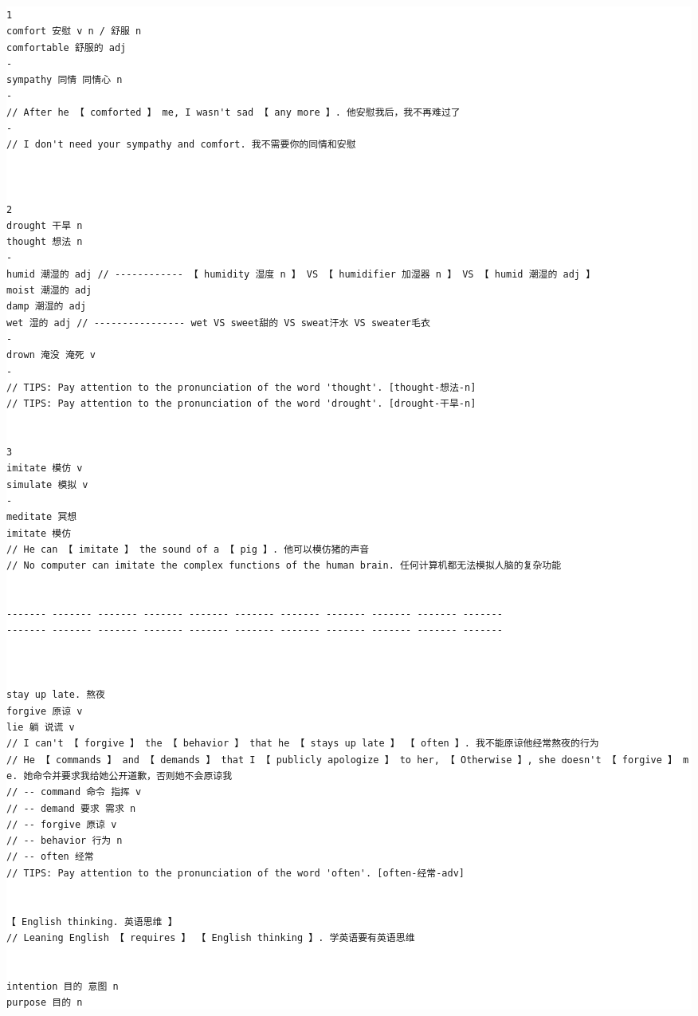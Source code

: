 ```
1
comfort 安慰 v n / 舒服 n
comfortable 舒服的 adj
-
sympathy 同情 同情心 n
-
// After he 【 comforted 】 me, I wasn't sad 【 any more 】. 他安慰我后，我不再难过了
-
// I don't need your sympathy and comfort. 我不需要你的同情和安慰



2
drought 干旱 n
thought 想法 n
-
humid 潮湿的 adj // ------------ 【 humidity 湿度 n 】 VS 【 humidifier 加湿器 n 】 VS 【 humid 潮湿的 adj 】
moist 潮湿的 adj
damp 潮湿的 adj
wet 湿的 adj // ---------------- wet VS sweet甜的 VS sweat汗水 VS sweater毛衣
-
drown 淹没 淹死 v
-
// TIPS: Pay attention to the pronunciation of the word 'thought'. [thought-想法-n]
// TIPS: Pay attention to the pronunciation of the word 'drought'. [drought-干旱-n]


3
imitate 模仿 v
simulate 模拟 v
-
meditate 冥想
imitate 模仿
// He can 【 imitate 】 the sound of a 【 pig 】. 他可以模仿猪的声音
// No computer can imitate the complex functions of the human brain. 任何计算机都无法模拟人脑的复杂功能


------- ------- ------- ------- ------- ------- ------- ------- ------- ------- -------
------- ------- ------- ------- ------- ------- ------- ------- ------- ------- -------



stay up late. 熬夜
forgive 原谅 v
lie 躺 说谎 v
// I can't 【 forgive 】 the 【 behavior 】 that he 【 stays up late 】 【 often 】. 我不能原谅他经常熬夜的行为
// He 【 commands 】 and 【 demands 】 that I 【 publicly apologize 】 to her, 【 Otherwise 】, she doesn't 【 forgive 】 me. 她命令并要求我给她公开道歉，否则她不会原谅我
// -- command 命令 指挥 v
// -- demand 要求 需求 n
// -- forgive 原谅 v
// -- behavior 行为 n
// -- often 经常
// TIPS: Pay attention to the pronunciation of the word 'often'. [often-经常-adv]


【 English thinking. 英语思维 】
// Leaning English 【 requires 】 【 English thinking 】. 学英语要有英语思维


intention 目的 意图 n
purpose 目的 n

```